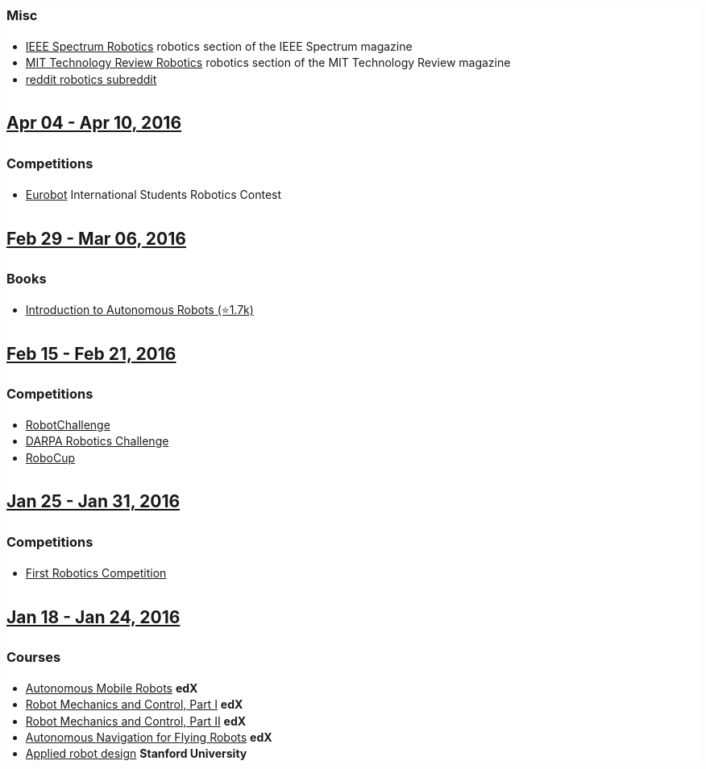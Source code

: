 ### Misc

*   [IEEE Spectrum Robotics](http://spectrum.ieee.org/robotics) robotics section of the IEEE Spectrum magazine
*   [MIT Technology Review Robotics](https://www.technologyreview.com/c/robotics/) robotics section of the MIT Technology Review magazine
*   [reddit robotics subreddit](https://www.reddit.com/r/robotics/)

## [Apr 04 - Apr 10, 2016](/content/2016/14/README.md)

### Competitions

*   [Eurobot](http://www.eurobot.org/) International Students Robotics Contest

## [Feb 29 - Mar 06, 2016](/content/2016/9/README.md)

### Books

*   [Introduction to Autonomous Robots (⭐1.7k)](https://github.com/correll/Introduction-to-Autonomous-Robots/releases)

## [Feb 15 - Feb 21, 2016](/content/2016/7/README.md)

### Competitions

*   [RobotChallenge](http://www.robotchallenge.org/)
*   [DARPA Robotics Challenge](http://www.theroboticschallenge.org/)
*   [RoboCup](http://www.robocup.org/)

## [Jan 25 - Jan 31, 2016](/content/2016/4/README.md)

### Competitions

*   [First Robotics Competition](http://www.firstinspires.org/robotics/frc)

## [Jan 18 - Jan 24, 2016](/content/2016/3/README.md)

### Courses

*   [Autonomous Mobile Robots](https://courses.edx.org/courses/ETHx/AMRx/1T2014/info) **edX**
*   [Robot Mechanics and Control, Part I](https://www.edx.org/course/robot-mechanics-control-part-i-snux-snu446-345-1x) **edX**
*   [Robot Mechanics and Control, Part II](https://www.edx.org/course/robot-mechanics-control-part-ii-snux-snu446-345-2x) **edX**
*   [Autonomous Navigation for Flying Robots](https://www.edx.org/course/autonomous-navigation-flying-robots-tumx-autonavx-0) **edX**
*   [Applied robot design](https://www.youtube.com/user/StanfordCS235/videos) **Stanford University**
